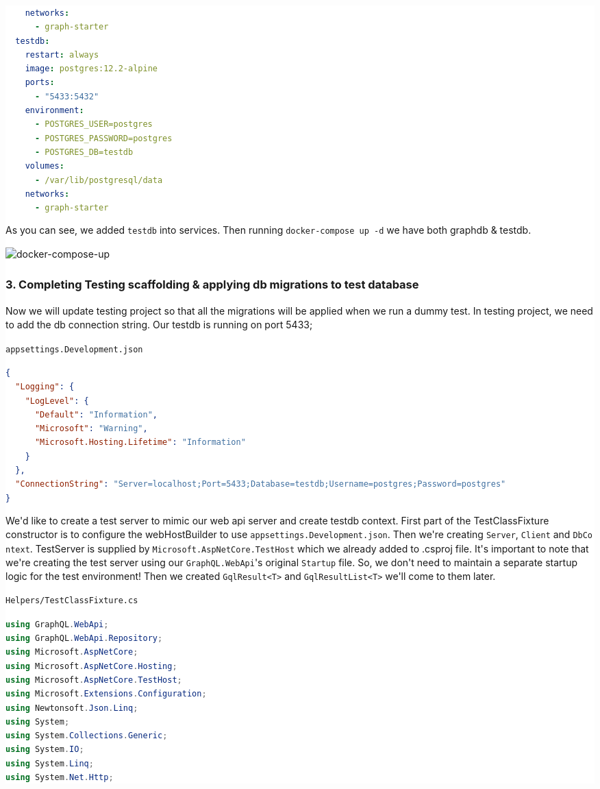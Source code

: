 ```yml
    networks:
      - graph-starter 
  testdb:
    restart: always
    image: postgres:12.2-alpine
    ports:
      - "5433:5432"
    environment:
      - POSTGRES_USER=postgres
      - POSTGRES_PASSWORD=postgres
      - POSTGRES_DB=testdb
    volumes:
      - /var/lib/postgresql/data
    networks:
      - graph-starter    
```
As you can see, we added `testdb` into services. Then running `docker-compose up -d` we have both graphdb & testdb. 

![docker-compose-up](https://dev-to-uploads.s3.amazonaws.com/i/zyly0cn3annc6nai8y4l.PNG)

### 3. Completing Testing scaffolding & applying db migrations to test database

Now we will update testing project so that all the migrations will be applied when we run a dummy test. In testing project, we need to add the db connection string. Our testdb is running on port 5433;

`appsettings.Development.json`
```json
{
  "Logging": {
    "LogLevel": {
      "Default": "Information",
      "Microsoft": "Warning",
      "Microsoft.Hosting.Lifetime": "Information"
    }
  },
  "ConnectionString": "Server=localhost;Port=5433;Database=testdb;Username=postgres;Password=postgres"
}
```

We'd like to create a test server to mimic our web api server and create testdb context. First part of the TestClassFixture constructor is to configure the webHostBuilder to use `appsettings.Development.json`. Then we're creating `Server`, `Client` and `DbContext`. TestServer is supplied by `Microsoft.AspNetCore.TestHost` which we already added to .csproj file. 
It's important to note that we're creating the test server using our `GraphQL.WebApi`'s original `Startup` file. So, we don't need to maintain a separate startup logic for the test environment! Then we created `GqlResult<T>` and `GqlResultList<T>` we'll come to them later.

`Helpers/TestClassFixture.cs`
```c#
using GraphQL.WebApi;
using GraphQL.WebApi.Repository;
using Microsoft.AspNetCore;
using Microsoft.AspNetCore.Hosting;
using Microsoft.AspNetCore.TestHost;
using Microsoft.Extensions.Configuration;
using Newtonsoft.Json.Linq;
using System;
using System.Collections.Generic;
using System.IO;
using System.Linq;
using System.Net.Http;
```